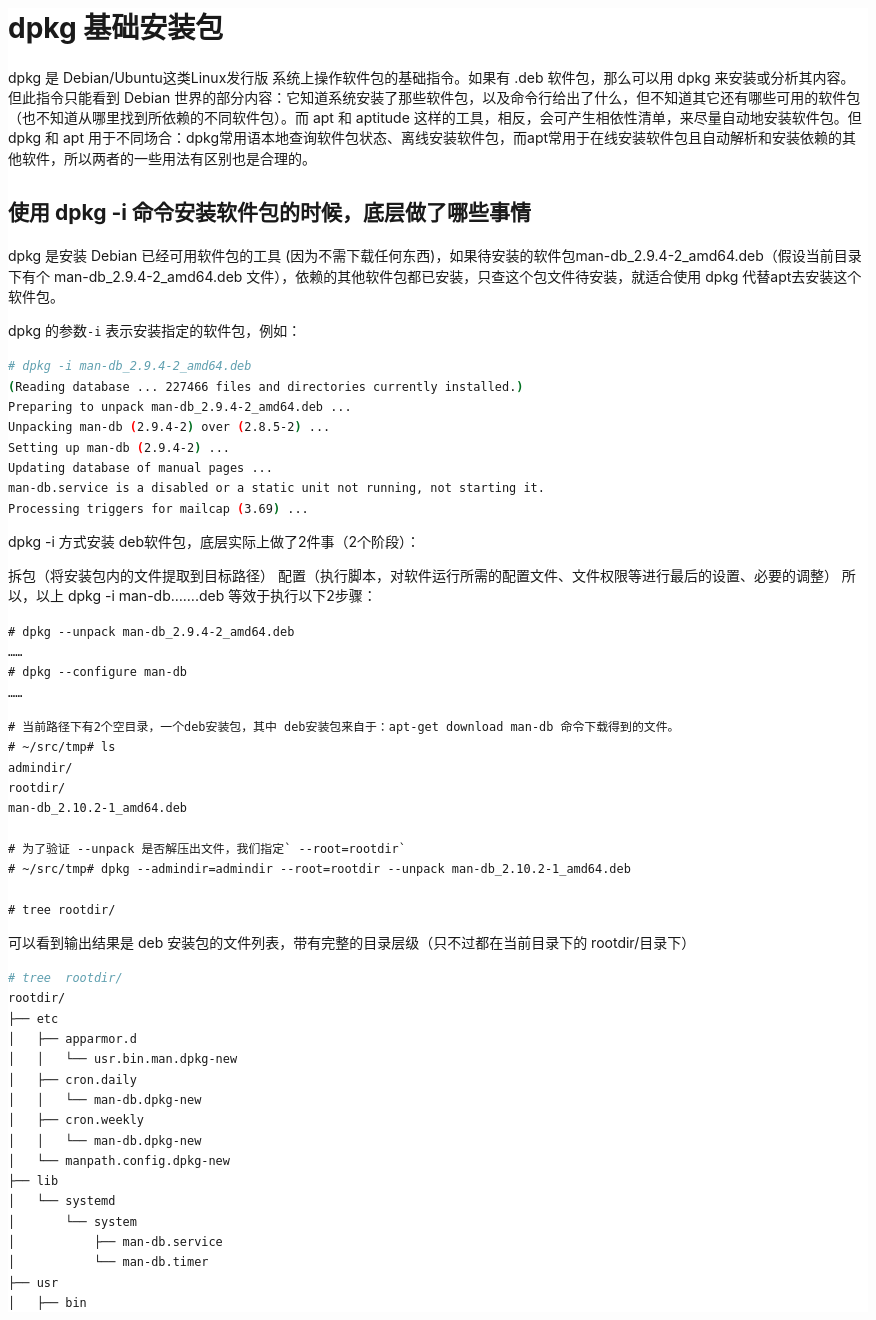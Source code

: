 # dpkg 基础安装包

dpkg 是 Debian/Ubuntu这类Linux发行版 系统上操作软件包的基础指令。如果有 .deb 软件包，那么可以用 dpkg 来安装或分析其内容。但此指令只能看到 Debian 世界的部分内容：它知道系统安装了那些软件包，以及命令行给出了什么，但不知道其它还有哪些可用的软件包（也不知道从哪里找到所依赖的不同软件包）。而 apt 和 aptitude 这样的工具，相反，会可产生相依性清单，来尽量自动地安装软件包。但 dpkg 和 apt 用于不同场合：dpkg常用语本地查询软件包状态、离线安装软件包，而apt常用于在线安装软件包且自动解析和安装依赖的其他软件，所以两者的一些用法有区别也是合理的。

## 使用 dpkg -i 命令安装软件包的时候，底层做了哪些事情
dpkg 是安装 Debian 已经可用软件包的工具 (因为不需下载任何东西)，如果待安装的软件包man-db_2.9.4-2_amd64.deb（假设当前目录下有个 man-db_2.9.4-2_amd64.deb 文件），依赖的其他软件包都已安装，只查这个包文件待安装，就适合使用 dpkg 代替apt去安装这个软件包。

dpkg 的参数`-i` 表示安装指定的软件包，例如：
```sh
# dpkg -i man-db_2.9.4-2_amd64.deb  
(Reading database ... 227466 files and directories currently installed.)  
Preparing to unpack man-db_2.9.4-2_amd64.deb ...  
Unpacking man-db (2.9.4-2) over (2.8.5-2) ...  
Setting up man-db (2.9.4-2) ...  
Updating database of manual pages ...  
man-db.service is a disabled or a static unit not running, not starting it.  
Processing triggers for mailcap (3.69) ...
```
dpkg -i 方式安装 deb软件包，底层实际上做了2件事（2个阶段）：

拆包（将安装包内的文件提取到目标路径）
配置（执行脚本，对软件运行所需的配置文件、文件权限等进行最后的设置、必要的调整）
所以，以上 dpkg -i man-db…….deb 等效于执行以下2步骤：
```
# dpkg --unpack man-db_2.9.4-2_amd64.deb  
……  
# dpkg --configure man-db  
……
```
```
# 当前路径下有2个空目录，一个deb安装包，其中 deb安装包来自于：apt-get download man-db 命令下载得到的文件。  
# ~/src/tmp# ls    
admindir/   
rootdir/  
man-db_2.10.2-1_amd64.deb   
  
# 为了验证 --unpack 是否解压出文件，我们指定` --root=rootdir`  
# ~/src/tmp# dpkg --admindir=admindir --root=rootdir --unpack man-db_2.10.2-1_amd64.deb    
  
# tree rootdir/
```
可以看到输出结果是 deb 安装包的文件列表，带有完整的目录层级（只不过都在当前目录下的 rootdir/目录下）
```sh
# tree  rootdir/  
rootdir/  
├── etc  
│   ├── apparmor.d  
│   │   └── usr.bin.man.dpkg-new  
│   ├── cron.daily  
│   │   └── man-db.dpkg-new  
│   ├── cron.weekly  
│   │   └── man-db.dpkg-new  
│   └── manpath.config.dpkg-new  
├── lib  
│   └── systemd  
│       └── system  
│           ├── man-db.service  
│           └── man-db.timer  
├── usr  
│   ├── bin  
```